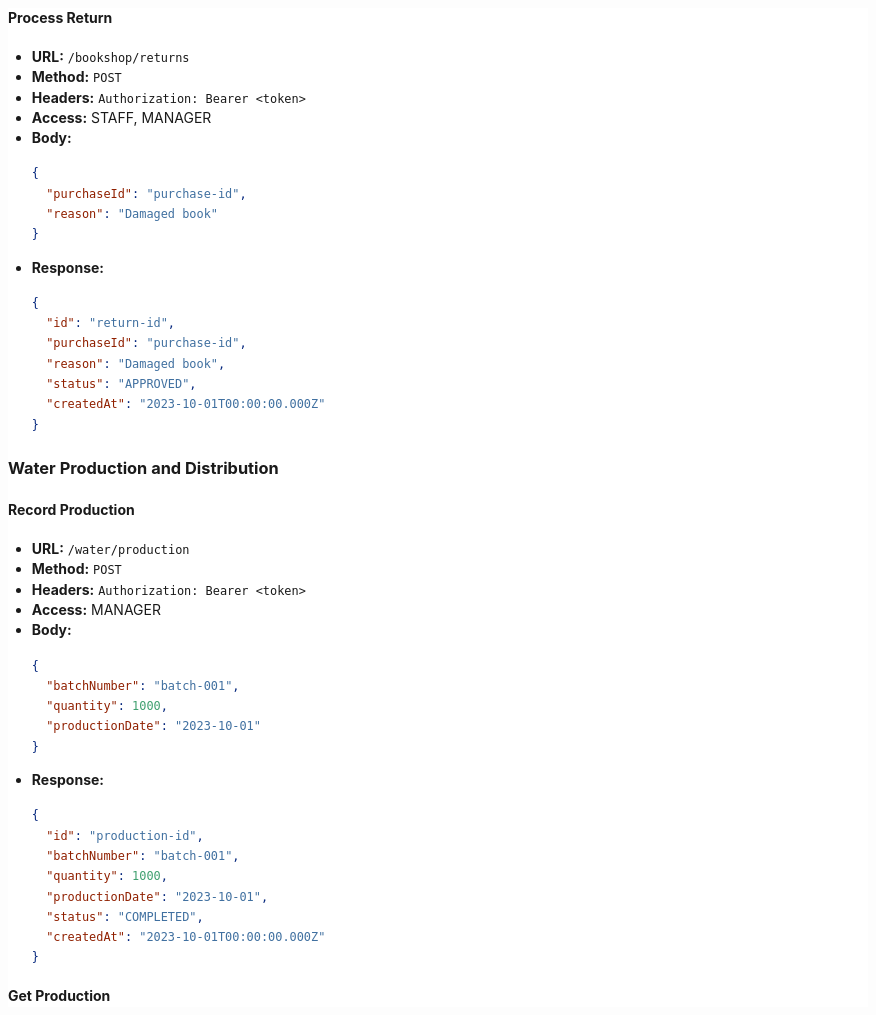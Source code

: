 #### Process Return

- **URL:** `/bookshop/returns`
- **Method:** `POST`
- **Headers:** `Authorization: Bearer <token>`
- **Access:** STAFF, MANAGER
- **Body:**
  ```json
  {
    "purchaseId": "purchase-id",
    "reason": "Damaged book"
  }
  ```
- **Response:**
  ```json
  {
    "id": "return-id",
    "purchaseId": "purchase-id",
    "reason": "Damaged book",
    "status": "APPROVED",
    "createdAt": "2023-10-01T00:00:00.000Z"
  }
  ```

### Water Production and Distribution

#### Record Production

- **URL:** `/water/production`
- **Method:** `POST`
- **Headers:** `Authorization: Bearer <token>`
- **Access:** MANAGER
- **Body:**
  ```json
  {
    "batchNumber": "batch-001",
    "quantity": 1000,
    "productionDate": "2023-10-01"
  }
  ```
- **Response:**
  ```json
  {
    "id": "production-id",
    "batchNumber": "batch-001",
    "quantity": 1000,
    "productionDate": "2023-10-01",
    "status": "COMPLETED",
    "createdAt": "2023-10-01T00:00:00.000Z"
  }
  ```

#### Get Production
